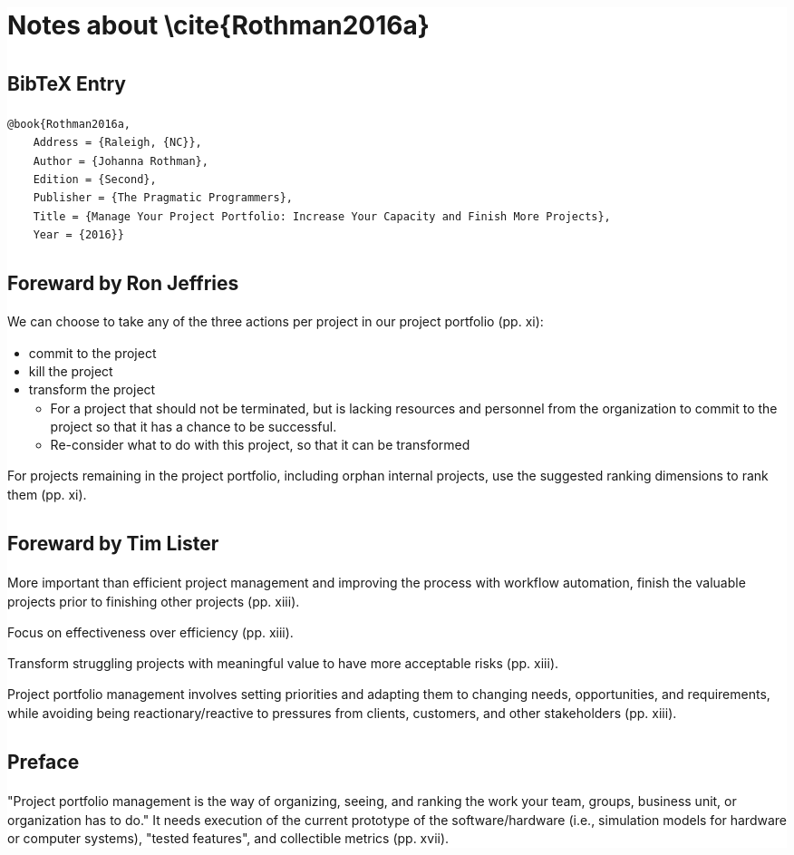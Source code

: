 #	Notes about \cite{Rothman2016a} 




##	BibTeX Entry

	@book{Rothman2016a,
		Address = {Raleigh, {NC}},
		Author = {Johanna Rothman},
		Edition = {Second},
		Publisher = {The Pragmatic Programmers},
		Title = {Manage Your Project Portfolio: Increase Your Capacity and Finish More Projects},
		Year = {2016}}





##	Foreward by Ron Jeffries

We can choose to take any of the three actions per project in our project portfolio (pp. xi):
+ commit to the project
+ kill the project
+ transform the project
	- For a project that should not be terminated, but is lacking resources and personnel from the organization to commit to the project so that it has a chance to be successful.
	- Re-consider what to do with this project, so that it can be transformed


For projects remaining in the project portfolio, including orphan internal projects, use the suggested ranking dimensions to rank them (pp. xi).



##	Foreward by Tim Lister


More important than efficient project management and improving the process with workflow automation, finish the valuable projects prior to finishing other projects (pp. xiii).

Focus on effectiveness over efficiency (pp. xiii).

Transform struggling projects with meaningful value to have more acceptable risks (pp. xiii). 

Project portfolio management involves setting priorities and adapting them to changing needs, opportunities, and requirements, while avoiding being reactionary/reactive to pressures from clients, customers, and other stakeholders (pp. xiii). 



##	Preface

"Project portfolio management is the way of organizing, seeing, and ranking the work your team, groups, business unit, or organization has to do." It needs execution of the current prototype of the software/hardware (i.e., simulation models for hardware or computer systems), "tested features", and collectible metrics (pp. xvii).
